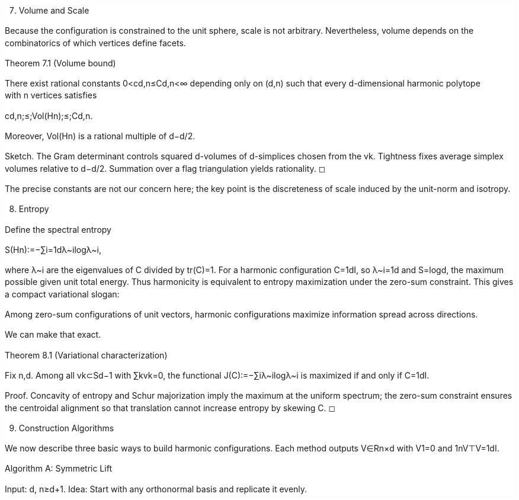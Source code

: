 7. Volume and Scale



Because the configuration is constrained to the unit sphere, scale is not arbitrary. Nevertheless, volume depends on the combinatorics of which vertices define facets.

Theorem 7.1 (Volume bound)



There exist rational constants 0<cd,n≤Cd,n<∞ depending only on (d,n) such that every d-dimensional harmonic polytope with n vertices satisfies

cd,n;≤;Vol(Hn);≤;Cd,n.

Moreover, Vol(Hn) is a rational multiple of d−d/2.

Sketch. The Gram determinant controls squared d-volumes of d-simplices chosen from the vk. Tightness fixes average simplex volumes relative to d−d/2. Summation over a flag triangulation yields rationality. ◻

The precise constants are not our concern here; the key point is the discreteness of scale induced by the unit-norm and isotropy.

8. Entropy



Define the spectral entropy

S(Hn):=−∑i=1dλ~ilog⁡λ~i,

where λ~i are the eigenvalues of C divided by tr(C)=1. For a harmonic configuration C=1dI, so λ~i=1d and S=log⁡d, the maximum possible given unit total energy. Thus harmonicity is equivalent to entropy maximization under the zero-sum constraint. This gives a compact variational slogan:

Among zero-sum configurations of unit vectors, harmonic configurations maximize information spread across directions.

We can make that exact.

Theorem 8.1 (Variational characterization)



Fix n,d. Among all vk⊂Sd−1 with ∑kvk=0, the functional J(C):=−∑iλ~ilog⁡λ~i is maximized if and only if C=1dI.

Proof. Concavity of entropy and Schur majorization imply the maximum at the uniform spectrum; the zero-sum constraint ensures the centroidal alignment so that translation cannot increase entropy by skewing C. ◻

9. Construction Algorithms



We now describe three basic ways to build harmonic configurations. Each method outputs V∈Rn×d with V1=0 and 1nV⊤V=1dI.

Algorithm A: Symmetric Lift



Input: d, n≥d+1. Idea: Start with any orthonormal basis and replicate it evenly.
